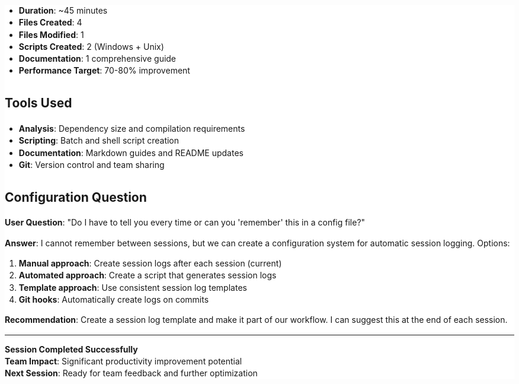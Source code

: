- **Duration**: ~45 minutes
- **Files Created**: 4
- **Files Modified**: 1
- **Scripts Created**: 2 (Windows + Unix)
- **Documentation**: 1 comprehensive guide
- **Performance Target**: 70-80% improvement

## Tools Used

- **Analysis**: Dependency size and compilation requirements
- **Scripting**: Batch and shell script creation
- **Documentation**: Markdown guides and README updates
- **Git**: Version control and team sharing

## Configuration Question

**User Question**: "Do I have to tell you every time or can you 'remember' this in a config file?"

**Answer**: I cannot remember between sessions, but we can create a configuration system for automatic session logging. Options:

1. **Manual approach**: Create session logs after each session (current)
2. **Automated approach**: Create a script that generates session logs
3. **Template approach**: Use consistent session log templates
4. **Git hooks**: Automatically create logs on commits

**Recommendation**: Create a session log template and make it part of our workflow. I can suggest this at the end of each session.

---

**Session Completed Successfully**  
**Team Impact**: Significant productivity improvement potential  
**Next Session**: Ready for team feedback and further optimization